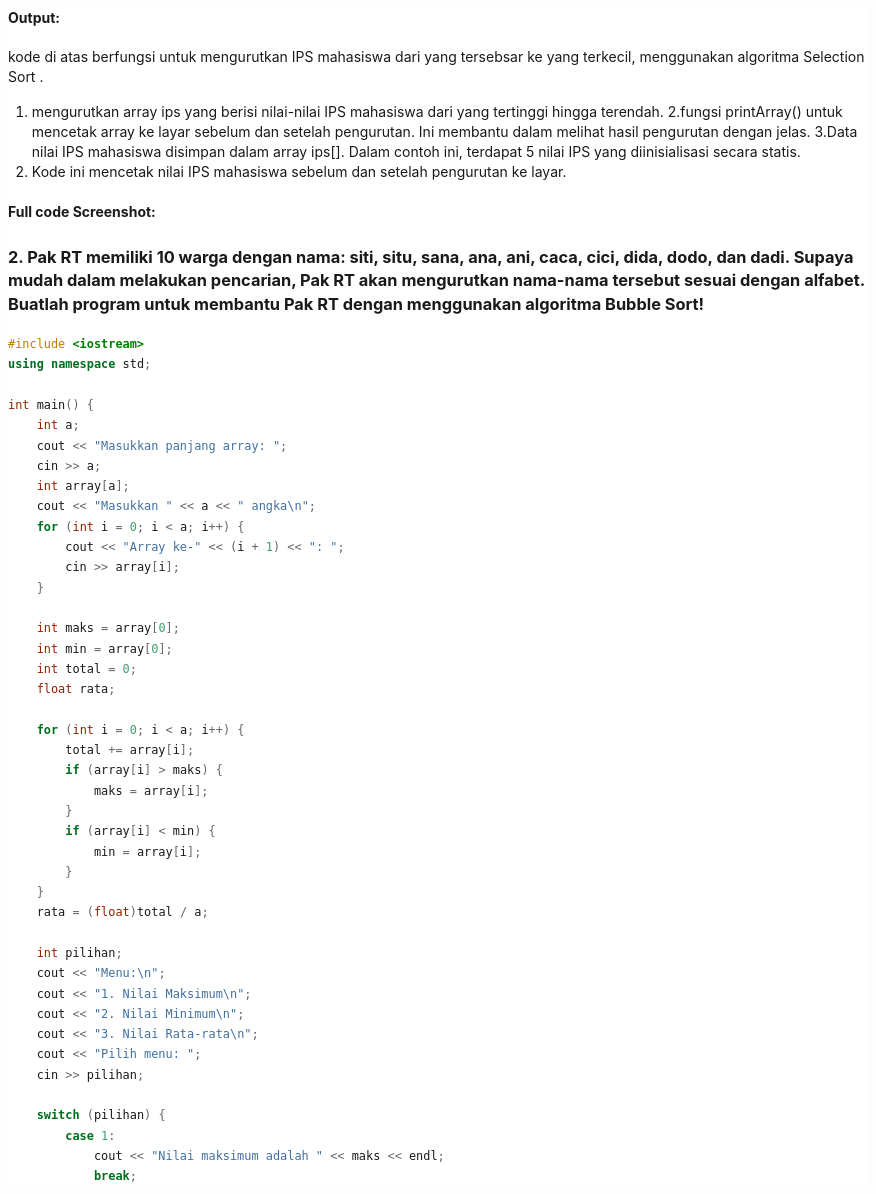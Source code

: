 
#### Output:

kode di atas berfungsi untuk mengurutkan IPS mahasiswa dari yang tersebsar ke yang terkecil, menggunakan algoritma Selection Sort .
1. mengurutkan array ips yang berisi nilai-nilai IPS mahasiswa dari yang tertinggi hingga terendah.
2.fungsi printArray() untuk mencetak array ke layar sebelum dan setelah pengurutan. Ini membantu dalam melihat hasil pengurutan dengan jelas.
3.Data nilai IPS mahasiswa disimpan dalam array ips[]. Dalam contoh ini, terdapat 5 nilai IPS yang diinisialisasi secara statis.
4. Kode ini mencetak nilai IPS mahasiswa sebelum dan setelah pengurutan ke layar.


#### Full code Screenshot:



### 2. Pak RT memiliki 10 warga dengan nama: siti, situ, sana, ana, ani, caca, cici, dida, dodo, dan dadi. Supaya mudah dalam melakukan pencarian, Pak RT akan mengurutkan nama-nama tersebut sesuai dengan alfabet. Buatlah program untuk membantu Pak RT dengan menggunakan algoritma Bubble Sort!
```C++
#include <iostream>
using namespace std;

int main() {
    int a;
    cout << "Masukkan panjang array: ";
    cin >> a;
    int array[a];
    cout << "Masukkan " << a << " angka\n";
    for (int i = 0; i < a; i++) {
        cout << "Array ke-" << (i + 1) << ": ";
        cin >> array[i];
    }

    int maks = array[0];
    int min = array[0];
    int total = 0;
    float rata;

    for (int i = 0; i < a; i++) {
        total += array[i];
        if (array[i] > maks) {
            maks = array[i];
        }
        if (array[i] < min) {
            min = array[i];
        }
    }
    rata = (float)total / a;

    int pilihan;
    cout << "Menu:\n";
    cout << "1. Nilai Maksimum\n";
    cout << "2. Nilai Minimum\n";
    cout << "3. Nilai Rata-rata\n";
    cout << "Pilih menu: ";
    cin >> pilihan;

    switch (pilihan) {
        case 1:
            cout << "Nilai maksimum adalah " << maks << endl;
            break;
```